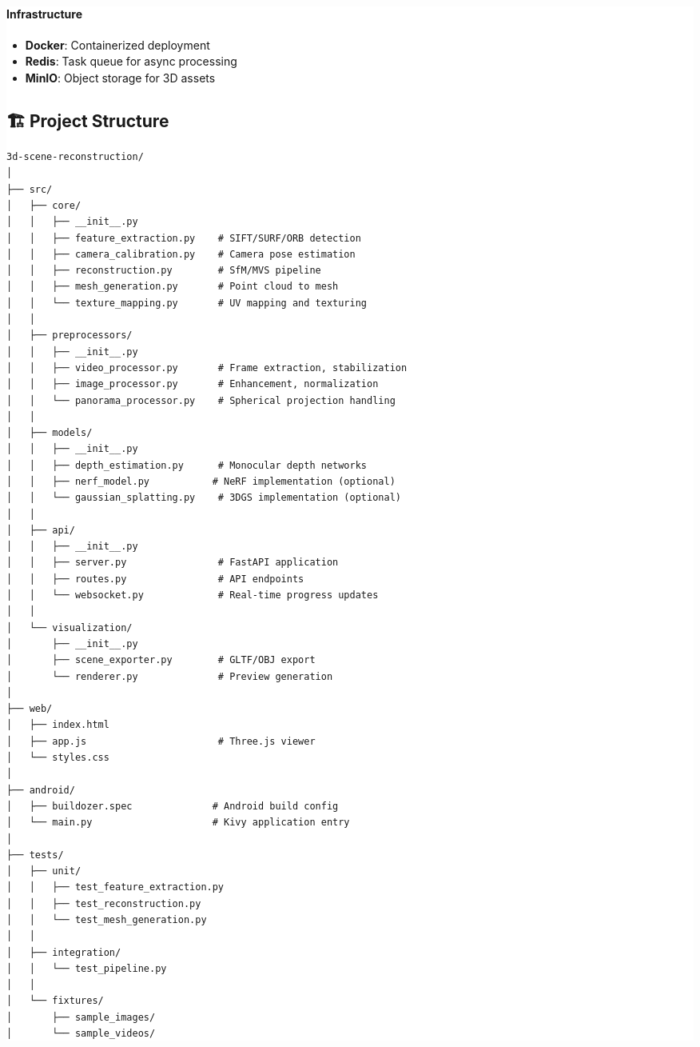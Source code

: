 #### Infrastructure
- **Docker**: Containerized deployment
- **Redis**: Task queue for async processing
- **MinIO**: Object storage for 3D assets

## 🏗️ Project Structure

```
3d-scene-reconstruction/
│
├── src/
│   ├── core/
│   │   ├── __init__.py
│   │   ├── feature_extraction.py    # SIFT/SURF/ORB detection
│   │   ├── camera_calibration.py    # Camera pose estimation
│   │   ├── reconstruction.py        # SfM/MVS pipeline
│   │   ├── mesh_generation.py       # Point cloud to mesh
│   │   └── texture_mapping.py       # UV mapping and texturing
│   │
│   ├── preprocessors/
│   │   ├── __init__.py
│   │   ├── video_processor.py       # Frame extraction, stabilization
│   │   ├── image_processor.py       # Enhancement, normalization
│   │   └── panorama_processor.py    # Spherical projection handling
│   │
│   ├── models/
│   │   ├── __init__.py
│   │   ├── depth_estimation.py      # Monocular depth networks
│   │   ├── nerf_model.py           # NeRF implementation (optional)
│   │   └── gaussian_splatting.py    # 3DGS implementation (optional)
│   │
│   ├── api/
│   │   ├── __init__.py
│   │   ├── server.py                # FastAPI application
│   │   ├── routes.py                # API endpoints
│   │   └── websocket.py             # Real-time progress updates
│   │
│   └── visualization/
│       ├── __init__.py
│       ├── scene_exporter.py        # GLTF/OBJ export
│       └── renderer.py              # Preview generation
│
├── web/
│   ├── index.html
│   ├── app.js                       # Three.js viewer
│   └── styles.css
│
├── android/
│   ├── buildozer.spec              # Android build config
│   └── main.py                     # Kivy application entry
│
├── tests/
│   ├── unit/
│   │   ├── test_feature_extraction.py
│   │   ├── test_reconstruction.py
│   │   └── test_mesh_generation.py
│   │
│   ├── integration/
│   │   └── test_pipeline.py
│   │
│   └── fixtures/
│       ├── sample_images/
│       └── sample_videos/
```